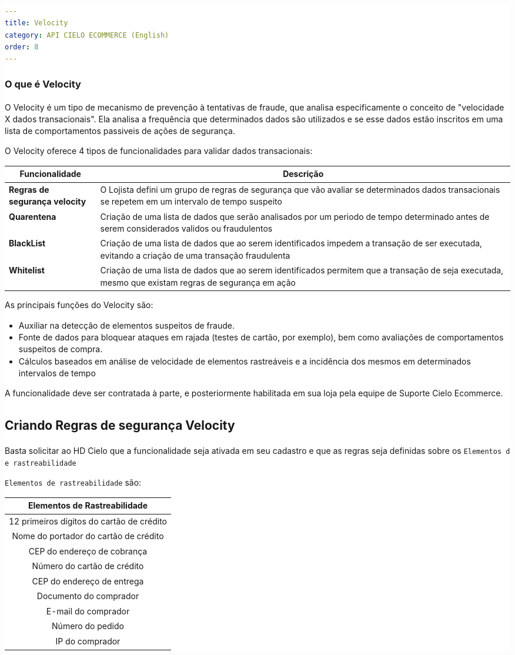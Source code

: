 ```yaml
---
title: Velocity
category: API CIELO ECOMMERCE (English)
order: 8
---
```


### O que é Velocity

O Velocity é um tipo de mecanismo de prevenção à tentativas de fraude, que analisa especificamente o conceito de "velocidade X dados transacionais". 
Ela analisa a frequência que determinados dados são utilizados e se esse dados estão inscritos em uma lista de comportamentos passiveis de ações de segurança.


O Velocity oferece 4 tipos de funcionalidades para validar dados transacionais:

| Funcionalidade                   | Descrição                                                                                                                                          |
|----------------------------------|----------------------------------------------------------------------------------------------------------------------------------------------------|
| **Regras de segurança velocity** | O Lojista defini um grupo de regras de segurança que vão avaliar se determinados dados transacionais se repetem em um intervalo de tempo suspeito  |
| **Quarentena**                   | Criação de uma lista de dados que serão analisados por um periodo de tempo determinado antes de serem considerados validos ou fraudulentos         |
| **BlackList**                    | Criação de uma lista de dados que ao serem identificados impedem a transação de ser executada, evitando a criação de uma transação fraudulenta     |
| **Whitelist**                    | Criação de uma lista de dados que ao serem identificados permitem que a transação de seja executada, mesmo que existam regras de segurança em ação |

As principais funções do Velocity são:

* Auxiliar na detecção de elementos suspeitos de fraude. 
* Fonte de dados para bloquear ataques em rajada (testes de cartão, por exemplo), bem como avaliações de comportamentos suspeitos de compra. 
* Cálculos baseados em análise de velocidade de elementos rastreáveis e a incidência dos mesmos em determinados intervalos de tempo


A funcionalidade deve ser contratada à parte, e posteriormente habilitada em sua loja pela equipe de Suporte Cielo Ecommerce. 



## Criando Regras de segurança Velocity 

Basta solicitar ao HD Cielo que a funcionalidade seja ativada em seu cadastro e que as regras seja definidas sobre os `Elementos de rastreabilidade`

`Elementos de rastreabilidade` são:


| **Elementos de Rastreabilidade**          |
|:-----------------------------------------:|
| 12 primeiros dígitos do cartão de crédito |
| Nome do portador do cartão de crédito     |
| CEP do endereço de cobrança               |
| Número do cartão de crédito               |
| CEP do endereço de entrega                |
| Documento do comprador                    |
| E-mail do comprador                       |
| Número do pedido                          |
| IP do comprador                           |
